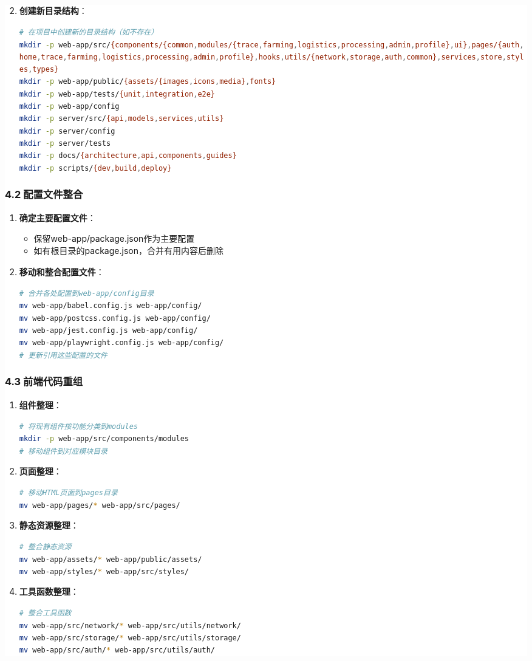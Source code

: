 2. **创建新目录结构**：
   ```bash
   # 在项目中创建新的目录结构（如不存在）
   mkdir -p web-app/src/{components/{common,modules/{trace,farming,logistics,processing,admin,profile},ui},pages/{auth,home,trace,farming,logistics,processing,admin,profile},hooks,utils/{network,storage,auth,common},services,store,styles,types}
   mkdir -p web-app/public/{assets/{images,icons,media},fonts}
   mkdir -p web-app/tests/{unit,integration,e2e}
   mkdir -p web-app/config
   mkdir -p server/src/{api,models,services,utils}
   mkdir -p server/config
   mkdir -p server/tests
   mkdir -p docs/{architecture,api,components,guides}
   mkdir -p scripts/{dev,build,deploy}
   ```

### 4.2 配置文件整合

1. **确定主要配置文件**：
   - 保留web-app/package.json作为主要配置
   - 如有根目录的package.json，合并有用内容后删除

2. **移动和整合配置文件**：
   ```bash
   # 合并各处配置到web-app/config目录
   mv web-app/babel.config.js web-app/config/
   mv web-app/postcss.config.js web-app/config/
   mv web-app/jest.config.js web-app/config/
   mv web-app/playwright.config.js web-app/config/
   # 更新引用这些配置的文件
   ```

### 4.3 前端代码重组

1. **组件整理**：
   ```bash
   # 将现有组件按功能分类到modules
   mkdir -p web-app/src/components/modules
   # 移动组件到对应模块目录
   ```

2. **页面整理**：
   ```bash
   # 移动HTML页面到pages目录
   mv web-app/pages/* web-app/src/pages/
   ```

3. **静态资源整理**：
   ```bash
   # 整合静态资源
   mv web-app/assets/* web-app/public/assets/
   mv web-app/styles/* web-app/src/styles/
   ```

4. **工具函数整理**：
   ```bash
   # 整合工具函数
   mv web-app/src/network/* web-app/src/utils/network/
   mv web-app/src/storage/* web-app/src/utils/storage/
   mv web-app/src/auth/* web-app/src/utils/auth/
   ```
